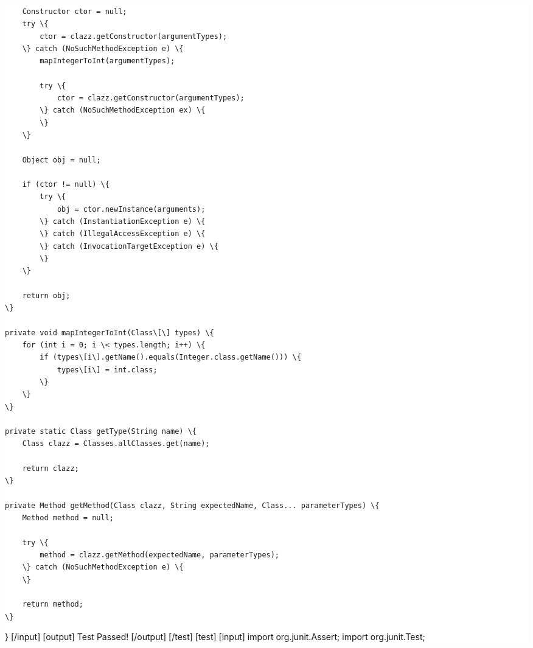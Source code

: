         Constructor ctor = null;
        try \{
            ctor = clazz.getConstructor(argumentTypes);
        \} catch (NoSuchMethodException e) \{
            mapIntegerToInt(argumentTypes);

            try \{
                ctor = clazz.getConstructor(argumentTypes);
            \} catch (NoSuchMethodException ex) \{
            \}
        \}

        Object obj = null;

        if (ctor != null) \{
            try \{
                obj = ctor.newInstance(arguments);
            \} catch (InstantiationException e) \{
            \} catch (IllegalAccessException e) \{
            \} catch (InvocationTargetException e) \{
            \}
        \}

        return obj;
    \}

    private void mapIntegerToInt(Class\[\] types) \{
        for (int i = 0; i \< types.length; i++) \{
            if (types\[i\].getName().equals(Integer.class.getName())) \{
                types\[i\] = int.class;
            \}
        \}
    \}

    private static Class getType(String name) \{
        Class clazz = Classes.allClasses.get(name);

        return clazz;
    \}

    private Method getMethod(Class clazz, String expectedName, Class... parameterTypes) \{
        Method method = null;

        try \{
            method = clazz.getMethod(expectedName, parameterTypes);
        \} catch (NoSuchMethodException e) \{
        \}

        return method;
    \}
\}
[/input]
[output]
Test Passed!
[/output]
[/test]
[test]
[input]
import org.junit.Assert;
import org.junit.Test;
